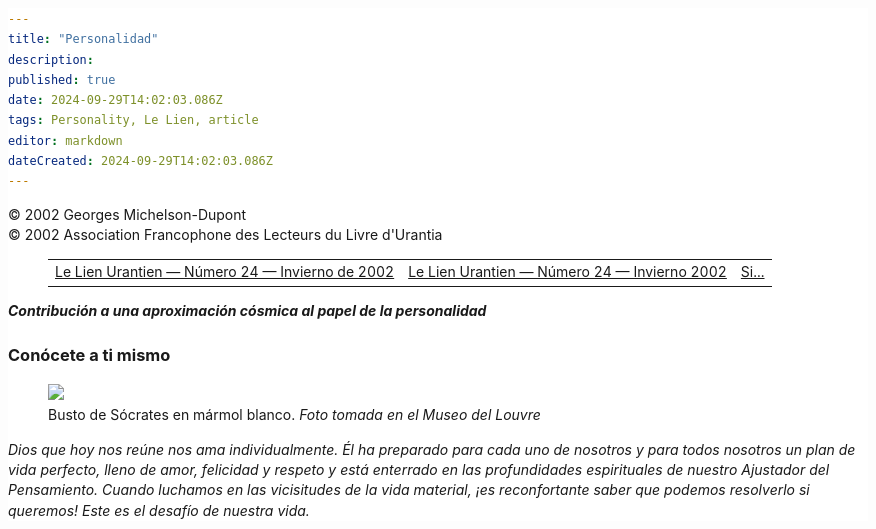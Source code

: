 ```yaml
---
title: "Personalidad"
description: 
published: true
date: 2024-09-29T14:02:03.086Z
tags: Personality, Le Lien, article
editor: markdown
dateCreated: 2024-09-29T14:02:03.086Z
---
```


<p class="v-card v-sheet theme--gris claro aclarar-3 px-2">© 2002 Georges Michelson-Dupont<br>© 2002 Association Francophone des Lecteurs du Livre d'Urantia</p>
<figure class="table chapter-navigator">
  <table>
    <tbody>
      <tr>
        <td>
        <a href="/es/article/Le_Lien/024">
          <span class="mdi mdi-arrow-left-drop-circle"></span><span class="pl-2">Le Lien Urantien — Número 24 — Invierno de 2002</span>
        </a>
        </td>
        <td>
        <a href="/es/index/articles_le_lien#le-lien-urantien-número-24-invierno-2002">
          <span class="mdi mdi-book-open-variant"></span><span class="pl-2">Le Lien Urantien — Número 24 — Invierno 2002</span>
        </a>
        </td>
        <td>
        <a href="/es/article/Jean_Royer/Si">
          <span class="pr-2">Si...</span><span class="mdi mdi-arrow-right-drop-circle"></span>
        </a>
        </td>
      </tr>
    </tbody>
  </table>
</figure>



***Contribución a una aproximación cósmica al papel de la personalidad***

### Conócete a ti mismo

<figure id="Figure_2" class="image urantiapedia image-style-align-left">
<img src="/image/article/Le_Lien/images_01/019.jpg">
<figcaption>Busto de Sócrates en mármol blanco. <em>Foto tomada en el Museo del Louvre<em></figcaption>
</figure>

Dios que hoy nos reúne nos ama individualmente. Él ha preparado para cada uno de nosotros y para todos nosotros un plan de vida perfecto, lleno de amor, felicidad y respeto y está enterrado en las profundidades espirituales de nuestro Ajustador del Pensamiento. Cuando luchamos en las vicisitudes de la vida material, ¡es reconfortante saber que podemos resolverlo si queremos! Este es el desafío de nuestra vida.
